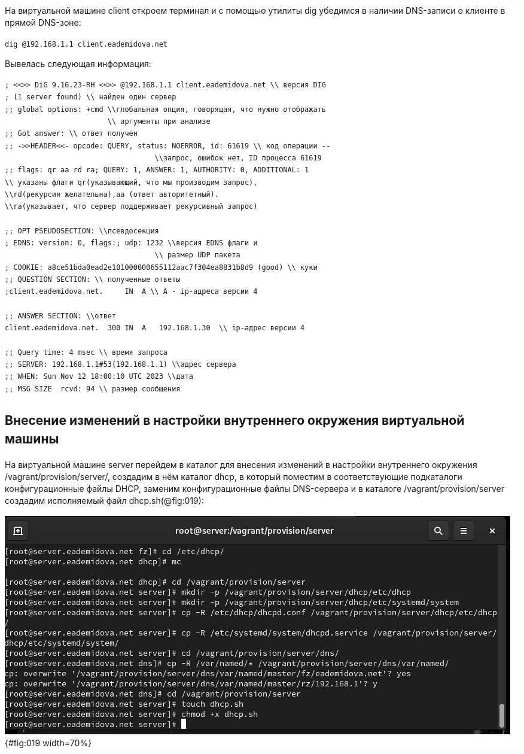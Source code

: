 На виртуальной машине client откроем терминал и с помощью утилиты dig убедимся в наличии DNS-записи о клиенте в прямой DNS-зоне:
```
dig @192.168.1.1 client.eademidova.net
```
Вывелась следующая информация:

```
; <<>> DiG 9.16.23-RH <<>> @192.168.1.1 client.eademidova.net \\ версия DIG
; (1 server found) \\ найден один сервер
;; global options: +cmd \\глобальная опция, говорящая, что нужно отображать
                        \\ аргументы при анализе
;; Got answer: \\ ответ получен
;; ->>HEADER<<- opcode: QUERY, status: NOERROR, id: 61619 \\ код операции --
                                   \\запрос, ошибок нет, ID процесса 61619
;; flags: qr aa rd ra; QUERY: 1, ANSWER: 1, AUTHORITY: 0, ADDITIONAL: 1
\\ указаны флаги qr(указывающий, что мы производим запрос), 
\\rd(рекурсия желательна),aa (ответ авторитетный). 
\\ra(указывает, что сервер поддерживает рекурсивный запрос)

;; OPT PSEUDOSECTION: \\псевдосекция
; EDNS: version: 0, flags:; udp: 1232 \\версия EDNS флаги и
                                   \\ размер UDP пакета
; COOKIE: a8ce51bda0ead2e101000000655112aac7f304ea8831b8d9 (good) \\ куки
;; QUESTION SECTION: \\ полученные ответы
;client.eademidova.net.		IN	A \\ А - ip-адреса версии 4

;; ANSWER SECTION: \\ответ
client.eademidova.net.	300	IN	A	192.168.1.30  \\ ip-адрес версии 4

;; Query time: 4 msec \\ время запроса
;; SERVER: 192.168.1.1#53(192.168.1.1) \\адрес сервера
;; WHEN: Sun Nov 12 18:00:10 UTC 2023 \\дата
;; MSG SIZE  rcvd: 94 \\ размер сообщения

```

## Внесение изменений в настройки внутреннего окружения виртуальной машины

На виртуальной машине server перейдем в каталог для внесения изменений в настройки внутреннего окружения /vagrant/provision/server/, создадим в нём каталог dhcp, в который поместим в соответствующие подкаталоги конфигурационные файлы DHCP, заменим конфигурационные файлы DNS-сервера и в каталоге /vagrant/provision/server создадим исполняемый файл dhcp.sh(@fig:019):

![Создание в каталоге dns /vagrant/provision/server/ конфигурационных файлов](image/19.png){#fig:019 width=70%}
